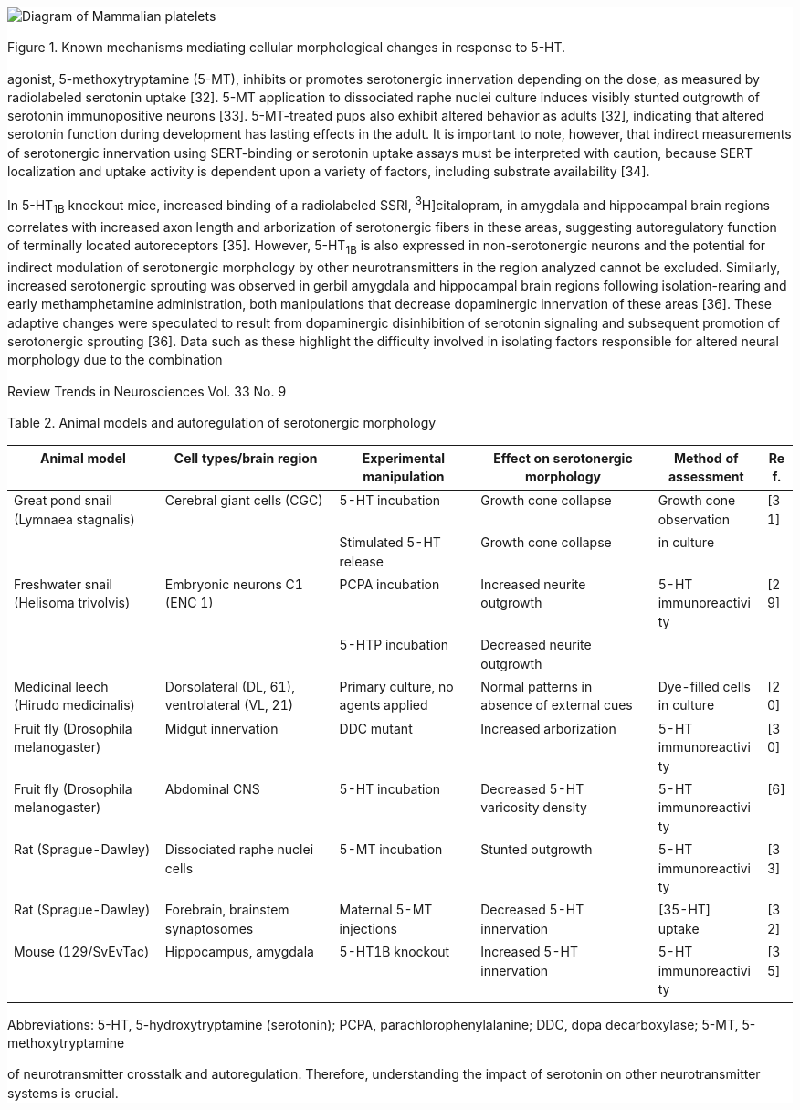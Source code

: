 ![Diagram of Mammalian platelets](#)

Figure 1. Known mechanisms mediating cellular morphological changes in response to 5-HT.

agonist, 5-methoxytryptamine (5-MT), inhibits or promotes serotonergic innervation depending on the dose, as measured by radiolabeled serotonin uptake [32]. 5-MT application to dissociated raphe nuclei culture induces visibly stunted outgrowth of serotonin immunopositive neurons [33]. 5-MT-treated pups also exhibit altered behavior as adults [32], indicating that altered serotonin function during development has lasting effects in the adult. It is important to note, however, that indirect measurements of serotonergic innervation using SERT-binding or serotonin uptake assays must be interpreted with caution, because SERT localization and uptake activity is dependent upon a variety of factors, including substrate availability [34].

In 5-HT<sub>1B</sub> knockout mice, increased binding of a radiolabeled SSRI, <sup>3</sup>H]citalopram, in amygdala and hippocampal brain regions correlates with increased axon length and arborization of serotonergic fibers in these areas, suggesting autoregulatory function of terminally located autoreceptors [35]. However, 5-HT<sub>1B</sub> is also expressed in non-serotonergic neurons and the potential for indirect modulation of serotonergic morphology by other neurotransmitters in the region analyzed cannot be excluded. Similarly, increased serotonergic sprouting was observed in gerbil amygdala and hippocampal brain regions following isolation-rearing and early methamphetamine administration, both manipulations that decrease dopaminergic innervation of these areas [36]. These adaptive changes were speculated to result from dopaminergic disinhibition of serotonin signaling and subsequent promotion of serotonergic sprouting [36]. Data such as these highlight the difficulty involved in isolating factors responsible for altered neural morphology due to the combination

Review                                                                                     Trends in Neurosciences Vol. 33 No. 9

Table 2. Animal models and autoregulation of serotonergic morphology

| Animal model                  | Cell types/brain region                          | Experimental manipulation                      | Effect on serotonergic morphology               | Method of assessment                | Ref. |
|------------------------------|-------------------------------------------------|------------------------------------------------|-----------------------------------------------|------------------------------------|------|
| Great pond snail (Lymnaea stagnalis) | Cerebral giant cells (CGC)                    | 5-HT incubation                                | Growth cone collapse                       | Growth cone observation            | [31] |
|                              |                                               | Stimulated 5-HT release                        | Growth cone collapse                       | in culture                         |      |
| Freshwater snail (Helisoma trivolvis) | Embryonic neurons C1 (ENC 1)                 | PCPA incubation                               | Increased neurite outgrowth                 | 5-HT immunoreactivity              | [29] |
|                              |                                               | 5-HTP incubation                              | Decreased neurite outgrowth                 |                                    |      |
| Medicinal leech (Hirudo medicinalis) | Dorsolateral (DL, 61), ventrolateral (VL, 21) | Primary culture, no agents applied             | Normal patterns in absence of external cues | Dye-filled cells in culture        | [20] |
| Fruit fly (Drosophila melanogaster) | Midgut innervation                            | DDC mutant                                    | Increased arborization                      | 5-HT immunoreactivity              | [30] |
| Fruit fly (Drosophila melanogaster) | Abdominal CNS                                 | 5-HT incubation                               | Decreased 5-HT varicosity density           | 5-HT immunoreactivity              | [6]  |
| Rat (Sprague-Dawley)         | Dissociated raphe nuclei cells                   | 5-MT incubation                               | Stunted outgrowth                           | 5-HT immunoreactivity              | [33] |
| Rat (Sprague-Dawley)         | Forebrain, brainstem synaptosomes               | Maternal 5-MT injections                      | Decreased 5-HT innervation                  | [35-HT] uptake                     | [32] |
| Mouse (129/SvEvTac)          | Hippocampus, amygdala                           | 5-HT1B knockout                               | Increased 5-HT innervation                  | 5-HT immunoreactivity              | [35] |

Abbreviations: 5-HT, 5-hydroxytryptamine (serotonin); PCPA, parachlorophenylalanine; DDC, dopa decarboxylase; 5-MT, 5-methoxytryptamine

of neurotransmitter crosstalk and autoregulation. Therefore, understanding the impact of serotonin on other neurotransmitter systems is crucial.
